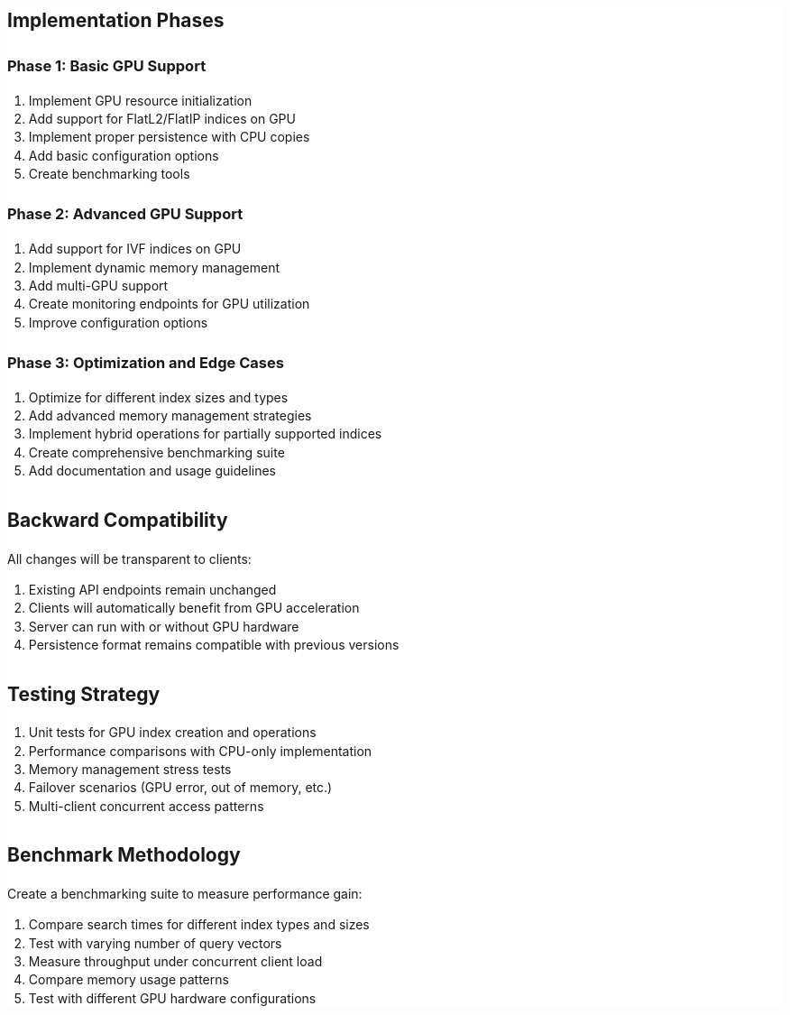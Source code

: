 ## Implementation Phases

### Phase 1: Basic GPU Support

1. Implement GPU resource initialization
2. Add support for FlatL2/FlatIP indices on GPU
3. Implement proper persistence with CPU copies
4. Add basic configuration options
5. Create benchmarking tools

### Phase 2: Advanced GPU Support

1. Add support for IVF indices on GPU
2. Implement dynamic memory management
3. Add multi-GPU support
4. Create monitoring endpoints for GPU utilization
5. Improve configuration options

### Phase 3: Optimization and Edge Cases

1. Optimize for different index sizes and types
2. Add advanced memory management strategies
3. Implement hybrid operations for partially supported indices
4. Create comprehensive benchmarking suite
5. Add documentation and usage guidelines

## Backward Compatibility

All changes will be transparent to clients:

1. Existing API endpoints remain unchanged
2. Clients will automatically benefit from GPU acceleration
3. Server can run with or without GPU hardware
4. Persistence format remains compatible with previous versions

## Testing Strategy

1. Unit tests for GPU index creation and operations
2. Performance comparisons with CPU-only implementation
3. Memory management stress tests
4. Failover scenarios (GPU error, out of memory, etc.)
5. Multi-client concurrent access patterns

## Benchmark Methodology

Create a benchmarking suite to measure performance gain:

1. Compare search times for different index types and sizes
2. Test with varying number of query vectors
3. Measure throughput under concurrent client load
4. Compare memory usage patterns
5. Test with different GPU hardware configurations
